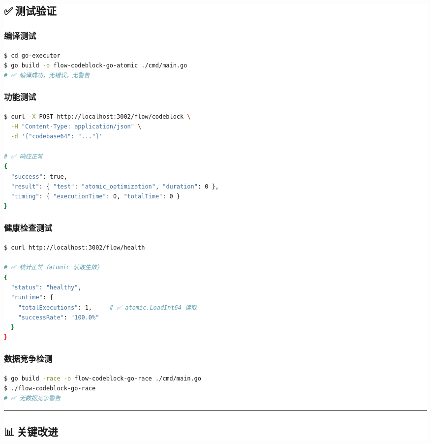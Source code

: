 
## ✅ 测试验证

### 编译测试

```bash
$ cd go-executor
$ go build -o flow-codeblock-go-atomic ./cmd/main.go
# ✅ 编译成功，无错误，无警告
```

### 功能测试

```bash
$ curl -X POST http://localhost:3002/flow/codeblock \
  -H "Content-Type: application/json" \
  -d '{"codebase64": "..."}'

# ✅ 响应正常
{
  "success": true,
  "result": { "test": "atomic_optimization", "duration": 0 },
  "timing": { "executionTime": 0, "totalTime": 0 }
}
```

### 健康检查测试

```bash
$ curl http://localhost:3002/flow/health

# ✅ 统计正常（atomic 读取生效）
{
  "status": "healthy",
  "runtime": {
    "totalExecutions": 1,     # ✅ atomic.LoadInt64 读取
    "successRate": "100.0%"
  }
}
```

### 数据竞争检测

```bash
$ go build -race -o flow-codeblock-go-race ./cmd/main.go
$ ./flow-codeblock-go-race
# ✅ 无数据竞争警告
```

---

## 📊 关键改进
